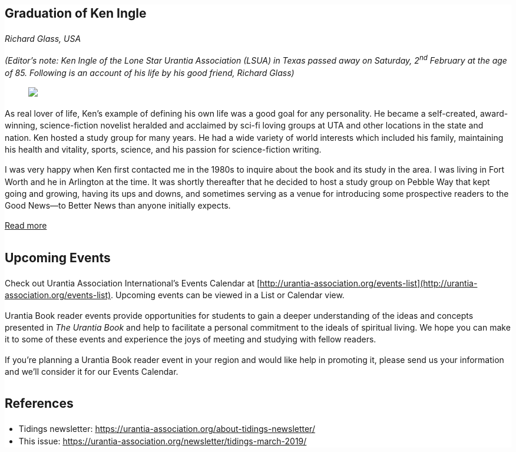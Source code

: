 
## Graduation of Ken Ingle

_Richard Glass, USA_

_(Editor’s note: Ken Ingle of the Lone Star Urantia Association (LSUA) in Texas passed away on Saturday, 2<sup>nd</sup> February at the age of 85. Following is an account of his life by his good friend, Richard Glass)_

<figure id="Figure_19" class="image urantiapedia image-style-align-left">
<img src="../../../image/article/IUA_Tidings/Ken-Ingle-1-150x150.jpg">
</figure>

As real lover of life, Ken’s example of defining his own life was a good goal for any personality. He became a self-created, award-winning, science-fiction novelist heralded and acclaimed by sci-fi loving groups at UTA and other locations in the state and nation. Ken hosted a study group for many years. He had a wide variety of world interests which included his family, maintaining his health and vitality, sports, science, and his passion for science-fiction writing.

I was very happy when Ken first contacted me in the 1980s to inquire about the book and its study in the area. I was living in Fort Worth and he in Arlington at the time. It was shortly thereafter that he decided to host a study group on Pebble Way that kept going and growing, having its ups and downs, and sometimes serving as a venue for introducing some prospective readers to the Good News—to Better News than anyone initially expects.

[Read more](/en/article/Richard_Glass/graduation_ken_ingle)
<br style="clear:both;"/>


## Upcoming Events

Check out Urantia Association International’s Events Calendar at [http://urantia-association.org/events-list](http://urantia-association.org/events-list). Upcoming events can be viewed in a List or Calendar view.

Urantia Book reader events provide opportunities for students to gain a deeper understanding of the ideas and concepts presented in _The Urantia Book_ and help to facilitate a personal commitment to the ideals of spiritual living. We hope you can make it to some of these events and experience the joys of meeting and studying with fellow readers.

If you’re planning a Urantia Book reader event in your region and would like help in promoting it, please send us your information and we’ll consider it for our Events Calendar.

## References

- Tidings newsletter: https://urantia-association.org/about-tidings-newsletter/
- This issue: https://urantia-association.org/newsletter/tidings-march-2019/
